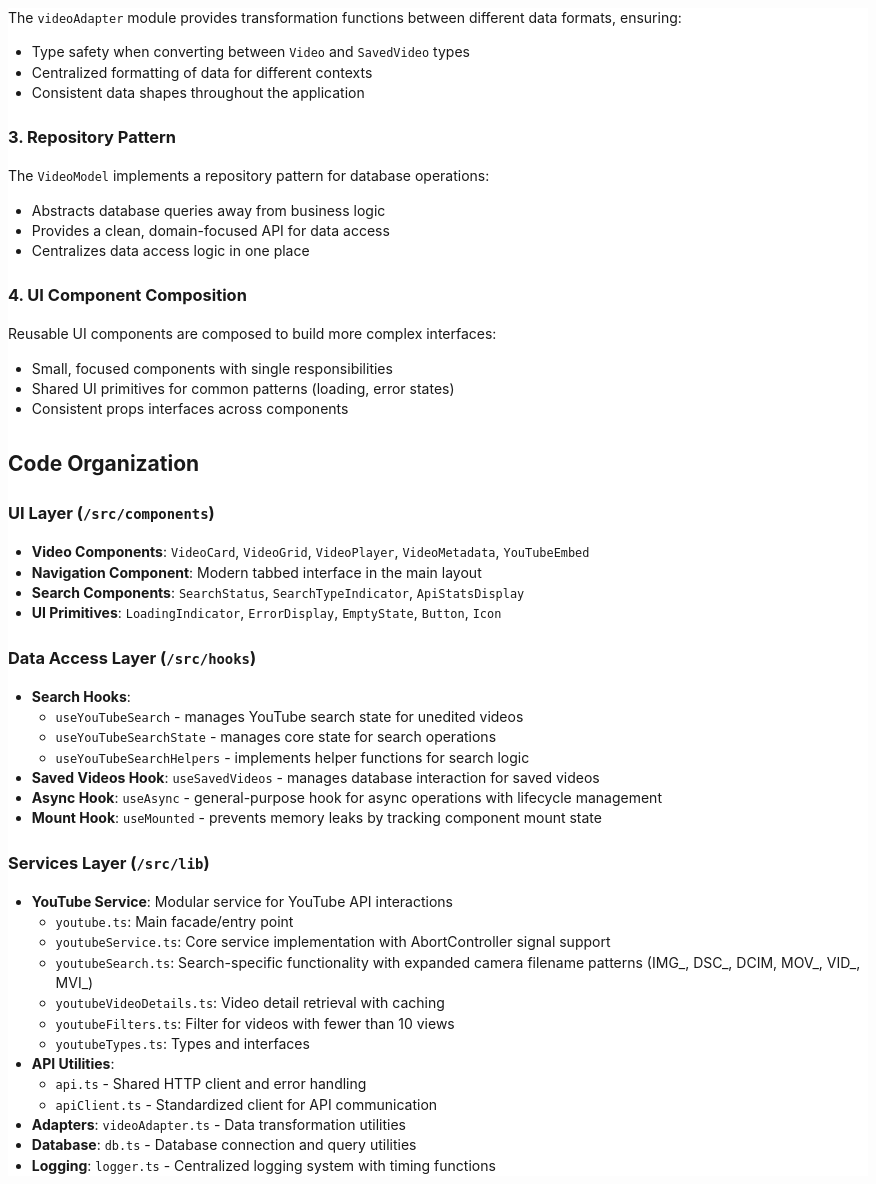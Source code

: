 The `videoAdapter` module provides transformation functions between different data formats, ensuring:

- Type safety when converting between `Video` and `SavedVideo` types
- Centralized formatting of data for different contexts
- Consistent data shapes throughout the application

### 3. Repository Pattern

The `VideoModel` implements a repository pattern for database operations:

- Abstracts database queries away from business logic
- Provides a clean, domain-focused API for data access
- Centralizes data access logic in one place

### 4. UI Component Composition

Reusable UI components are composed to build more complex interfaces:

- Small, focused components with single responsibilities
- Shared UI primitives for common patterns (loading, error states)
- Consistent props interfaces across components

## Code Organization

### UI Layer (`/src/components`)

- **Video Components**: `VideoCard`, `VideoGrid`, `VideoPlayer`, `VideoMetadata`, `YouTubeEmbed`
- **Navigation Component**: Modern tabbed interface in the main layout
- **Search Components**: `SearchStatus`, `SearchTypeIndicator`, `ApiStatsDisplay`
- **UI Primitives**: `LoadingIndicator`, `ErrorDisplay`, `EmptyState`, `Button`, `Icon`

### Data Access Layer (`/src/hooks`)

- **Search Hooks**:
  - `useYouTubeSearch` - manages YouTube search state for unedited videos
  - `useYouTubeSearchState` - manages core state for search operations
  - `useYouTubeSearchHelpers` - implements helper functions for search logic
- **Saved Videos Hook**: `useSavedVideos` - manages database interaction for saved videos
- **Async Hook**: `useAsync` - general-purpose hook for async operations with lifecycle management
- **Mount Hook**: `useMounted` - prevents memory leaks by tracking component mount state

### Services Layer (`/src/lib`)

- **YouTube Service**: Modular service for YouTube API interactions
  - `youtube.ts`: Main facade/entry point
  - `youtubeService.ts`: Core service implementation with AbortController signal support
  - `youtubeSearch.ts`: Search-specific functionality with expanded camera filename patterns (IMG_, DSC_, DCIM, MOV_, VID_, MVI_)
  - `youtubeVideoDetails.ts`: Video detail retrieval with caching
  - `youtubeFilters.ts`: Filter for videos with fewer than 10 views
  - `youtubeTypes.ts`: Types and interfaces
- **API Utilities**: 
  - `api.ts` - Shared HTTP client and error handling
  - `apiClient.ts` - Standardized client for API communication
- **Adapters**: `videoAdapter.ts` - Data transformation utilities
- **Database**: `db.ts` - Database connection and query utilities
- **Logging**: `logger.ts` - Centralized logging system with timing functions
